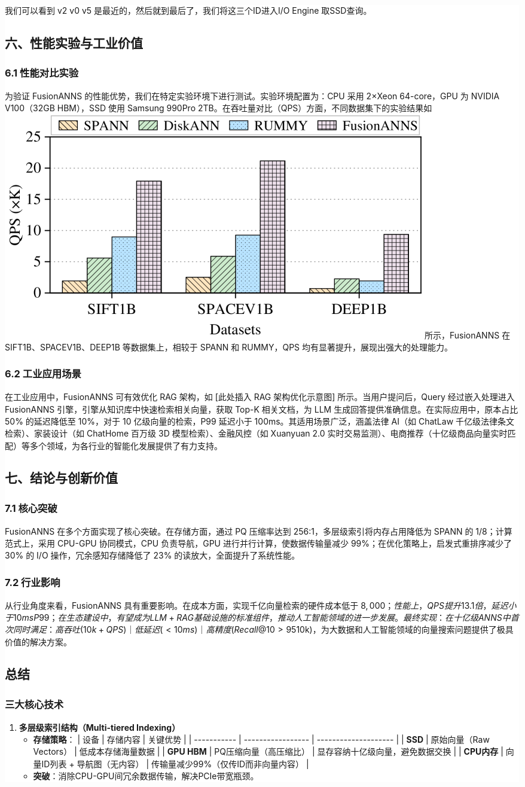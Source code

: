 我们可以看到 v2 v0 v5 是最近的，然后就到最后了，我们将这三个ID进入I/O Engine 取SSD查询。

## 六、性能实验与工业价值
### 6.1 性能对比实验
为验证 FusionANNS 的性能优势，我们在特定实验环境下进行测试。实验环境配置为：CPU 采用 2×Xeon 64-core，GPU 为 NVIDIA V100（32GB HBM），SSD 使用 Samsung 990Pro 2TB。在吞吐量对比（QPS）方面，不同数据集下的实验结果如 ![吞吐量对比图](/docs/src/x14.png) 所示，FusionANNS 在 SIFT1B、SPACEV1B、DEEP1B 等数据集上，相较于 SPANN 和 RUMMY，QPS 均有显著提升，展现出强大的处理能力。
### 6.2 工业应用场景
在工业应用中，FusionANNS 可有效优化 RAG 架构，如 [此处插入 RAG 架构优化示意图] 所示。当用户提问后，Query 经过嵌入处理进入 FusionANNS 引擎，引擎从知识库中快速检索相关向量，获取 Top-K 相关文档，为 LLM 生成回答提供准确信息。在实际应用中，原本占比 50% 的延迟降低至 10%，对于 10 亿级向量的检索，P99 延迟小于 100ms。其适用场景广泛，涵盖法律 AI（如 ChatLaw 千亿级法律条文检索）、家装设计（如 ChatHome 百万级 3D 模型检索）、金融风控（如 Xuanyuan 2.0 实时交易监测）、电商推荐（十亿级商品向量实时匹配）等多个领域，为各行业的智能化发展提供了有力支持。
## 七、结论与创新价值
### 7.1 核心突破
FusionANNS 在多个方面实现了核心突破。在存储方面，通过 PQ 压缩率达到 256:1，多层级索引将内存占用降低为 SPANN 的 1/8；计算范式上，采用 CPU-GPU 协同模式，CPU 负责导航，GPU 进行并行计算，使数据传输量减少 99%；在优化策略上，启发式重排序减少了 30% 的 I/O 操作，冗余感知存储降低了 23% 的读放大，全面提升了系统性能。
### 7.2 行业影响
从行业角度来看，FusionANNS 具有重要影响。在成本方面，实现千亿向量检索的硬件成本低于 $8,000；性能上，QPS 提升 13.1 倍，延迟小于 10ms P99；在生态建设中，有望成为 LLM+RAG 基础设施的标准组件，推动人工智能领域的进一步发展。
最终实现：在十亿级 ANNS 中首次同时满足：高吞吐 (10k+ QPS)｜低延迟 (<10ms)｜高精度 (Recall@10>95%)｜低成本 (<$10k)，为大数据和人工智能领域的向量搜索问题提供了极具价值的解决方案。


## 总结
### 三大核心技术
1. **多层级索引结构（Multi-tiered Indexing）**  
   - **存储策略**：
     | 设备          | 存储内容              | 关键优势                 |
     | ----------- | ----------------- | -------------------- |
     | **SSD**     | 原始向量（Raw Vectors） | 低成本存储海量数据            |
     | **GPU HBM** | PQ压缩向量（高压缩比）      | 显存容纳十亿级向量，避免数据交换     |
     | **CPU内存**   | 向量ID列表 + 导航图（无内容） | 传输量减少99%（仅传ID而非向量内容） |
   - **突破**：消除CPU-GPU间冗余数据传输，解决PCIe带宽瓶颈。
